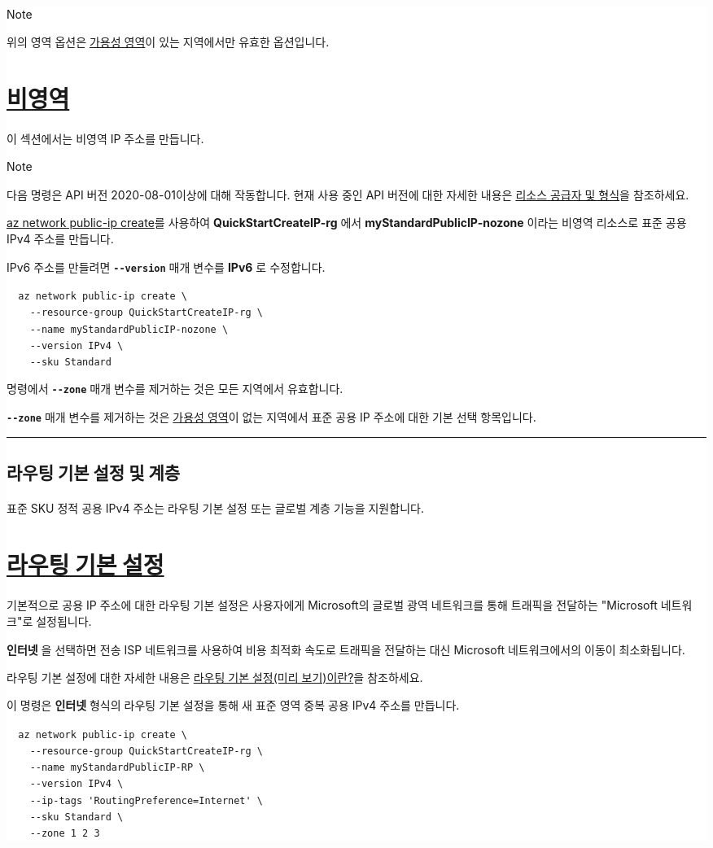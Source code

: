 >[!NOTE]
>위의 영역 옵션은 [가용성 영역](../../availability-zones/az-overview.md?toc=%2fazure%2fvirtual-network%2ftoc.json#availability-zones)이 있는 지역에서만 유효한 옵션입니다.

# <a name="non-zonal"></a>[**비영역**](#tab/create-public-ip-non-zonal)

이 섹션에서는 비영역 IP 주소를 만듭니다.  

>[!NOTE]
>다음 명령은 API 버전 2020-08-01이상에 대해 작동합니다.  현재 사용 중인 API 버전에 대한 자세한 내용은 [리소스 공급자 및 형식](../../azure-resource-manager/management/resource-providers-and-types.md)을 참조하세요.

[az network public-ip create](/cli/azure/network/public-ip#az_network_public_ip_create)를 사용하여 **QuickStartCreateIP-rg** 에서 **myStandardPublicIP-nozone** 이라는 비영역 리소스로 표준 공용 IPv4 주소를 만듭니다. 

IPv6 주소를 만들려면 **`--version`** 매개 변수를 **IPv6** 로 수정합니다.

```azurecli-interactive
  az network public-ip create \
    --resource-group QuickStartCreateIP-rg \
    --name myStandardPublicIP-nozone \
    --version IPv4 \
    --sku Standard
```
명령에서 **`--zone`** 매개 변수를 제거하는 것은 모든 지역에서 유효합니다.  

**`--zone`** 매개 변수를 제거하는 것은 [가용성 영역](../../availability-zones/az-overview.md?toc=%2fazure%2fvirtual-network%2ftoc.json#availability-zones)이 없는 지역에서 표준 공용 IP 주소에 대한 기본 선택 항목입니다.

---

## <a name="routing-preference-and-tier"></a>라우팅 기본 설정 및 계층

표준 SKU 정적 공용 IPv4 주소는 라우팅 기본 설정 또는 글로벌 계층 기능을 지원합니다.

# <a name="routing-preference"></a>[**라우팅 기본 설정**](#tab/routing-preference)

기본적으로 공용 IP 주소에 대한 라우팅 기본 설정은 사용자에게 Microsoft의 글로벌 광역 네트워크를 통해 트래픽을 전달하는 "Microsoft 네트워크"로 설정됩니다.  

**인터넷** 을 선택하면 전송 ISP 네트워크를 사용하여 비용 최적화 속도로 트래픽을 전달하는 대신 Microsoft 네트워크에서의 이동이 최소화됩니다.  

라우팅 기본 설정에 대한 자세한 내용은 [라우팅 기본 설정(미리 보기)이란?](routing-preference-overview.md)을 참조하세요.

이 명령은 **인터넷** 형식의 라우팅 기본 설정을 통해 새 표준 영역 중복 공용 IPv4 주소를 만듭니다.

```azurecli-interactive
  az network public-ip create \
    --resource-group QuickStartCreateIP-rg \
    --name myStandardPublicIP-RP \
    --version IPv4 \
    --ip-tags 'RoutingPreference=Internet' \
    --sku Standard \
    --zone 1 2 3
```
